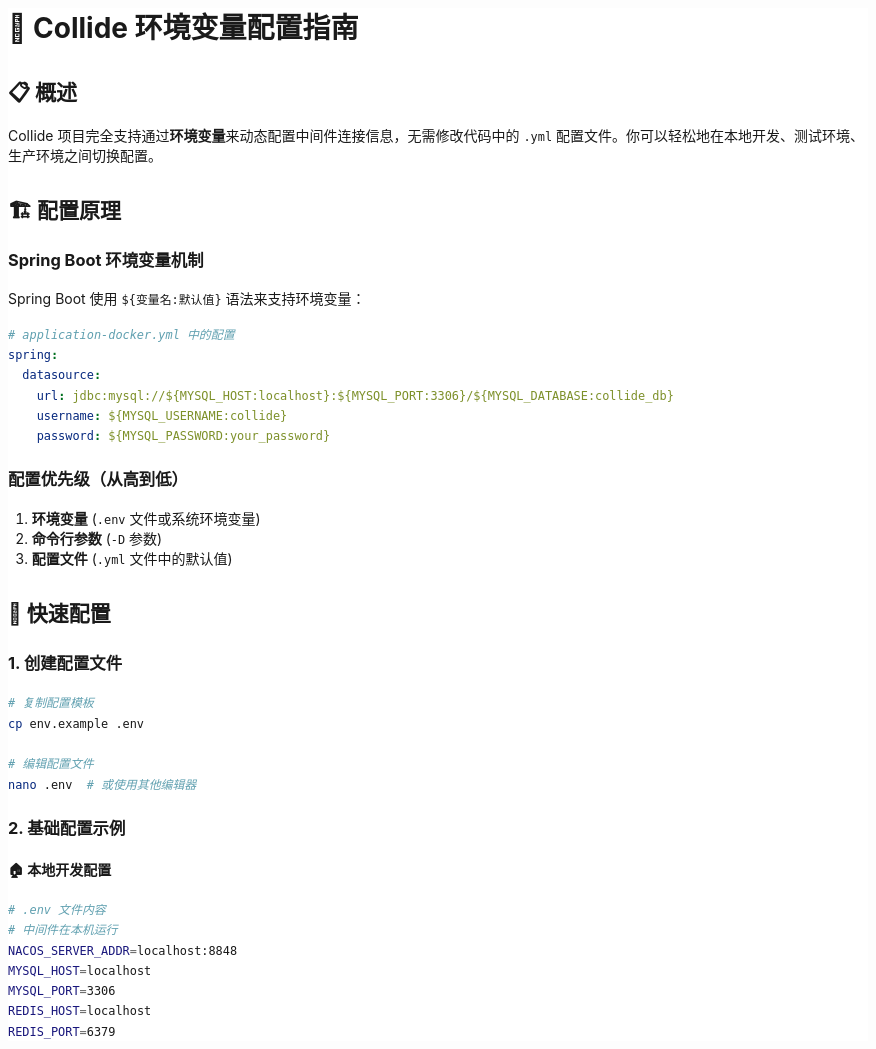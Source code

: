 # 🔧 Collide 环境变量配置指南

## 📋 概述

Collide 项目完全支持通过**环境变量**来动态配置中间件连接信息，无需修改代码中的 `.yml` 配置文件。你可以轻松地在本地开发、测试环境、生产环境之间切换配置。

## 🏗️ 配置原理

### Spring Boot 环境变量机制

Spring Boot 使用 `${变量名:默认值}` 语法来支持环境变量：

```yaml
# application-docker.yml 中的配置
spring:
  datasource:
    url: jdbc:mysql://${MYSQL_HOST:localhost}:${MYSQL_PORT:3306}/${MYSQL_DATABASE:collide_db}
    username: ${MYSQL_USERNAME:collide}
    password: ${MYSQL_PASSWORD:your_password}
```

### 配置优先级（从高到低）

1. **环境变量** (`.env` 文件或系统环境变量)
2. **命令行参数** (`-D` 参数)
3. **配置文件** (`.yml` 文件中的默认值)

## 🚀 快速配置

### 1. 创建配置文件

```bash
# 复制配置模板
cp env.example .env

# 编辑配置文件
nano .env  # 或使用其他编辑器
```

### 2. 基础配置示例

#### 🏠 本地开发配置

```bash
# .env 文件内容
# 中间件在本机运行
NACOS_SERVER_ADDR=localhost:8848
MYSQL_HOST=localhost
MYSQL_PORT=3306
REDIS_HOST=localhost
REDIS_PORT=6379
```
